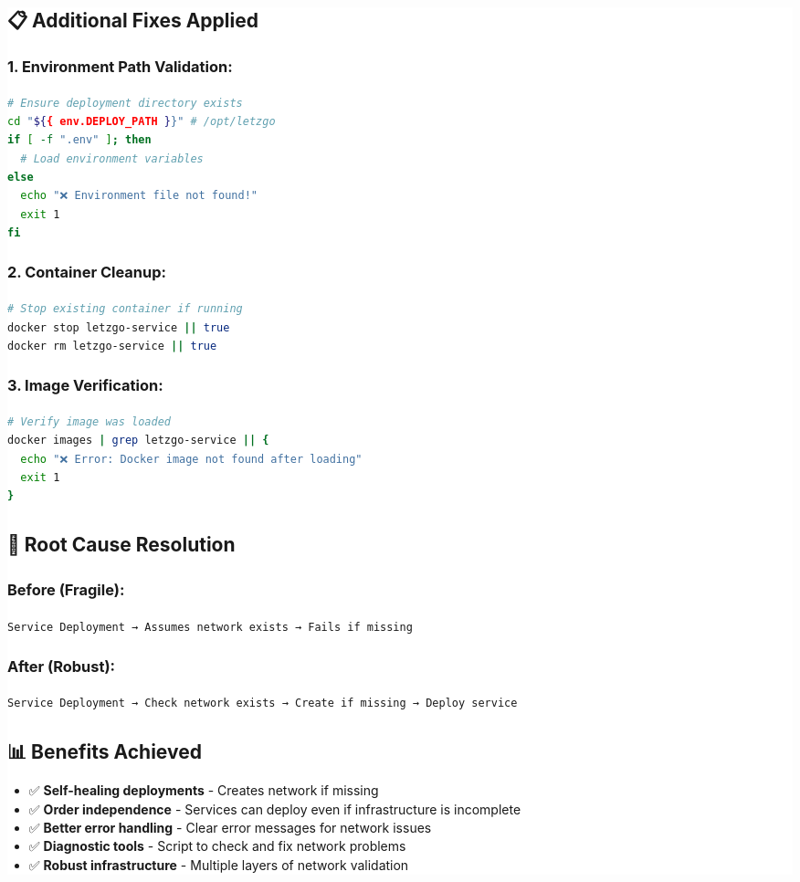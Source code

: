 ## 📋 **Additional Fixes Applied**

### **1. Environment Path Validation:**
```bash
# Ensure deployment directory exists
cd "${{ env.DEPLOY_PATH }}" # /opt/letzgo
if [ -f ".env" ]; then
  # Load environment variables
else
  echo "❌ Environment file not found!"
  exit 1
fi
```

### **2. Container Cleanup:**
```bash
# Stop existing container if running
docker stop letzgo-service || true
docker rm letzgo-service || true
```

### **3. Image Verification:**
```bash
# Verify image was loaded
docker images | grep letzgo-service || {
  echo "❌ Error: Docker image not found after loading"
  exit 1
}
```

## 🎯 **Root Cause Resolution**

### **Before (Fragile):**
```
Service Deployment → Assumes network exists → Fails if missing
```

### **After (Robust):**
```
Service Deployment → Check network exists → Create if missing → Deploy service
```

## 📊 **Benefits Achieved**

- ✅ **Self-healing deployments** - Creates network if missing
- ✅ **Order independence** - Services can deploy even if infrastructure is incomplete
- ✅ **Better error handling** - Clear error messages for network issues
- ✅ **Diagnostic tools** - Script to check and fix network problems
- ✅ **Robust infrastructure** - Multiple layers of network validation
